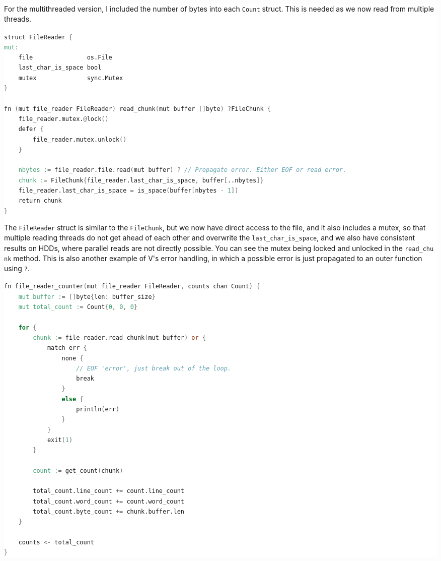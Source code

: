 For the multithreaded version, I included the number of bytes into each `Count` struct. This is needed as we now read from multiple threads.

```V
struct FileReader {
mut:
	file               os.File
	last_char_is_space bool
	mutex              sync.Mutex
}

fn (mut file_reader FileReader) read_chunk(mut buffer []byte) ?FileChunk {
	file_reader.mutex.@lock()
	defer {
		file_reader.mutex.unlock()
	}

	nbytes := file_reader.file.read(mut buffer) ? // Propagate error. Either EOF or read error.
	chunk := FileChunk{file_reader.last_char_is_space, buffer[..nbytes]}
	file_reader.last_char_is_space = is_space(buffer[nbytes - 1])
	return chunk
}
```

The `FileReader` struct is similar to the `FileChunk`, but we now have direct access to the file, and it also includes a mutex, so that multiple reading threads do not get ahead of each other and overwrite the `last_char_is_space`, and we also have consistent results on HDDs, where parallel reads are not directly possible. You can see the mutex being locked and unlocked in the `read_chunk` method. This is also another example of V's error handling, in which a possible error is just propagated to an outer function using `?`.

```V
fn file_reader_counter(mut file_reader FileReader, counts chan Count) {
	mut buffer := []byte{len: buffer_size}
	mut total_count := Count{0, 0, 0}

	for {
		chunk := file_reader.read_chunk(mut buffer) or {
			match err {
				none {
					// EOF 'error', just break out of the loop.
					break
				}
				else {
					println(err)
				}
			}
			exit(1)
		}

		count := get_count(chunk)

		total_count.line_count += count.line_count
		total_count.word_count += count.word_count
		total_count.byte_count += chunk.buffer.len
	}

	counts <- total_count
}
```

